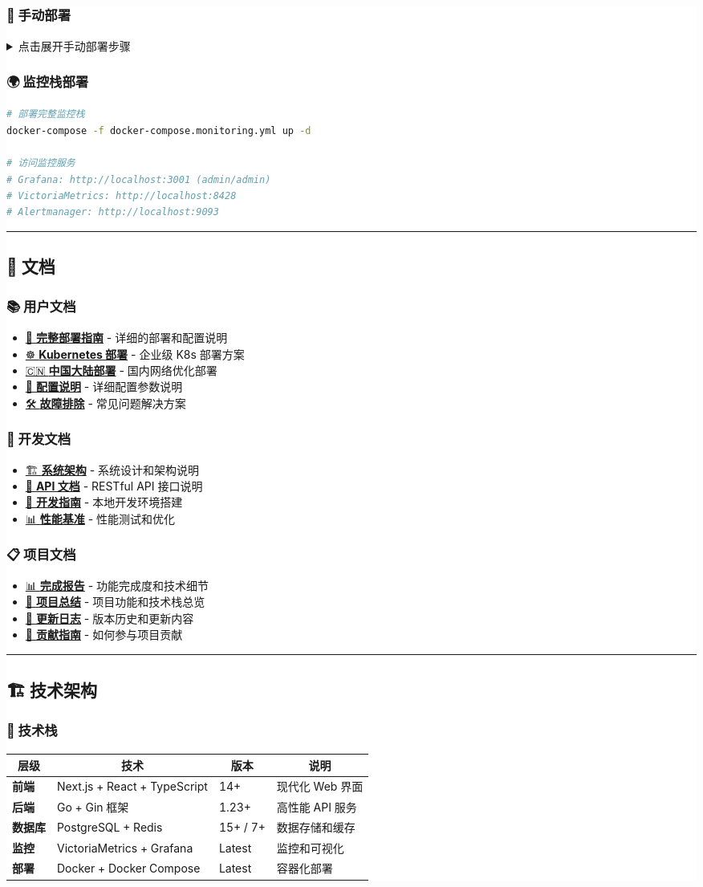 ### 🔧 手动部署

<details><summary>点击展开手动部署步骤</summary></details>

### 🌍 监控栈部署

```bash
# 部署完整监控栈
docker-compose -f docker-compose.monitoring.yml up -d

# 访问监控服务
# Grafana: http://localhost:3001 (admin/admin)
# VictoriaMetrics: http://localhost:8428
# Alertmanager: http://localhost:9093
```

---

## 📖 文档

### 📚 用户文档
- [📖 **完整部署指南**](DEPLOYMENT_GUIDE.md) - 详细的部署和配置说明
- [☸️ **Kubernetes 部署**](k8s/README.md) - 企业级 K8s 部署方案
- [🇨🇳 **中国大陆部署**](#-中国大陆一键部署推荐) - 国内网络优化部署
- [🔧 **配置说明**](docs/configuration.md) - 详细配置参数说明
- [🛠️ **故障排除**](docs/troubleshooting.md) - 常见问题解决方案

### 🔧 开发文档
- [🏗️ **系统架构**](docs/system-architecture.md) - 系统设计和架构说明
- [📡 **API 文档**](docs/API.md) - RESTful API 接口说明
- [🧪 **开发指南**](docs/DEVELOPMENT.md) - 本地开发环境搭建
- [📊 **性能基准**](docs/performance-benchmarks.md) - 性能测试和优化

### 📋 项目文档
- [📊 **完成报告**](COMPLETION_REPORT.md) - 功能完成度和技术细节
- [📝 **项目总结**](PROJECT_SUMMARY.md) - 项目功能和技术栈总览
- [📅 **更新日志**](CHANGELOG.md) - 版本历史和更新内容
- [🤝 **贡献指南**](CONTRIBUTING.md) - 如何参与项目贡献

---

## 🏗️ 技术架构

### 🔧 技术栈

| 层级 | 技术 | 版本 | 说明 |
|------|------|------|------|
| **前端** | Next.js + React + TypeScript | 14+ | 现代化 Web 界面 |
| **后端** | Go + Gin 框架 | 1.23+ | 高性能 API 服务 |
| **数据库** | PostgreSQL + Redis | 15+ / 7+ | 数据存储和缓存 |
| **监控** | VictoriaMetrics + Grafana | Latest | 监控和可视化 |
| **部署** | Docker + Docker Compose | Latest | 容器化部署 |
